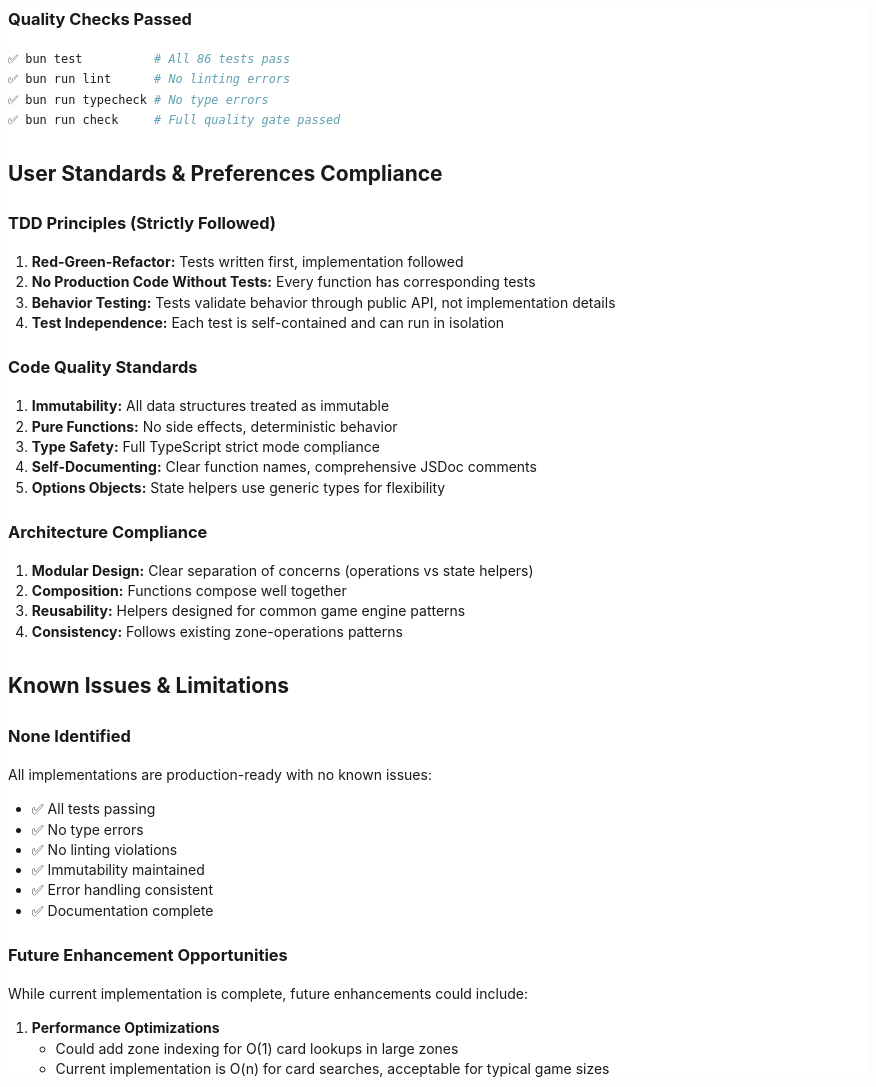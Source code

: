 ### Quality Checks Passed

```bash
✅ bun test          # All 86 tests pass
✅ bun run lint      # No linting errors
✅ bun run typecheck # No type errors
✅ bun run check     # Full quality gate passed
```

## User Standards & Preferences Compliance

### TDD Principles (Strictly Followed)

1. **Red-Green-Refactor:** Tests written first, implementation followed
2. **No Production Code Without Tests:** Every function has corresponding tests
3. **Behavior Testing:** Tests validate behavior through public API, not implementation details
4. **Test Independence:** Each test is self-contained and can run in isolation

### Code Quality Standards

1. **Immutability:** All data structures treated as immutable
2. **Pure Functions:** No side effects, deterministic behavior
3. **Type Safety:** Full TypeScript strict mode compliance
4. **Self-Documenting:** Clear function names, comprehensive JSDoc comments
5. **Options Objects:** State helpers use generic types for flexibility

### Architecture Compliance

1. **Modular Design:** Clear separation of concerns (operations vs state helpers)
2. **Composition:** Functions compose well together
3. **Reusability:** Helpers designed for common game engine patterns
4. **Consistency:** Follows existing zone-operations patterns

## Known Issues & Limitations

### None Identified

All implementations are production-ready with no known issues:
- ✅ All tests passing
- ✅ No type errors
- ✅ No linting violations
- ✅ Immutability maintained
- ✅ Error handling consistent
- ✅ Documentation complete

### Future Enhancement Opportunities

While current implementation is complete, future enhancements could include:

1. **Performance Optimizations**
   - Could add zone indexing for O(1) card lookups in large zones
   - Current implementation is O(n) for card searches, acceptable for typical game sizes
